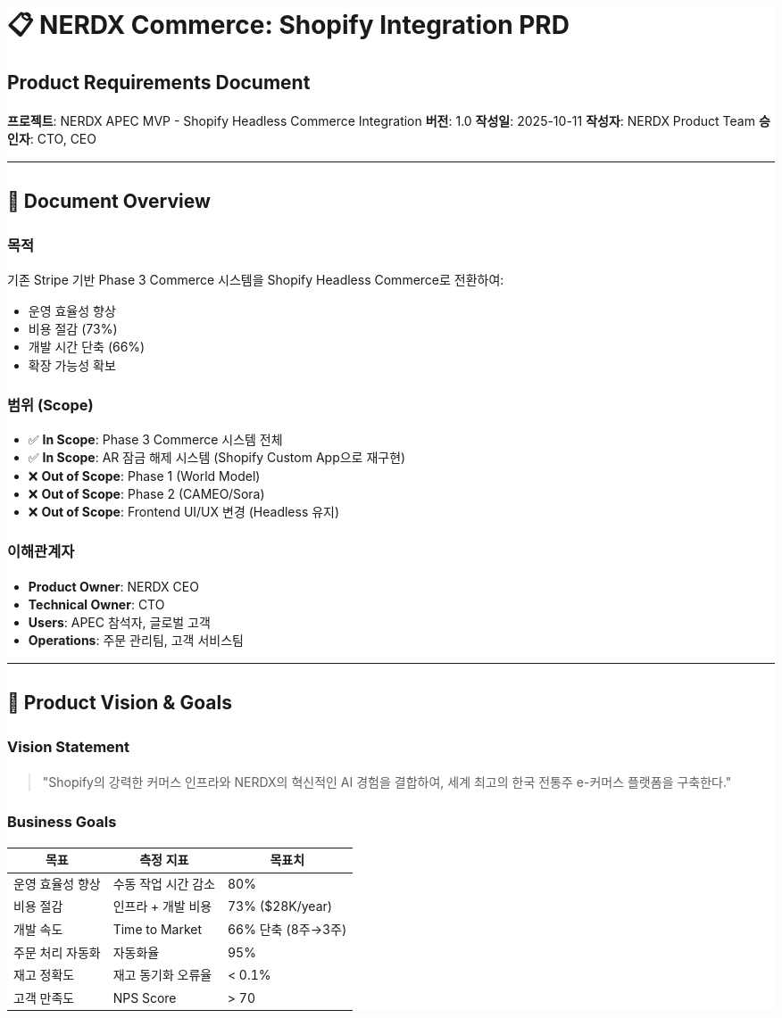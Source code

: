 # 📋 NERDX Commerce: Shopify Integration PRD

## Product Requirements Document

**프로젝트**: NERDX APEC MVP - Shopify Headless Commerce Integration
**버전**: 1.0
**작성일**: 2025-10-11
**작성자**: NERDX Product Team
**승인자**: CTO, CEO

---

## 📌 Document Overview

### 목적
기존 Stripe 기반 Phase 3 Commerce 시스템을 Shopify Headless Commerce로 전환하여:
- 운영 효율성 향상
- 비용 절감 (73%)
- 개발 시간 단축 (66%)
- 확장 가능성 확보

### 범위 (Scope)
- ✅ **In Scope**: Phase 3 Commerce 시스템 전체
- ✅ **In Scope**: AR 잠금 해제 시스템 (Shopify Custom App으로 재구현)
- ❌ **Out of Scope**: Phase 1 (World Model)
- ❌ **Out of Scope**: Phase 2 (CAMEO/Sora)
- ❌ **Out of Scope**: Frontend UI/UX 변경 (Headless 유지)

### 이해관계자
- **Product Owner**: NERDX CEO
- **Technical Owner**: CTO
- **Users**: APEC 참석자, 글로벌 고객
- **Operations**: 주문 관리팀, 고객 서비스팀

---

## 🎯 Product Vision & Goals

### Vision Statement
> "Shopify의 강력한 커머스 인프라와 NERDX의 혁신적인 AI 경험을 결합하여, 세계 최고의 한국 전통주 e-커머스 플랫폼을 구축한다."

### Business Goals

| 목표 | 측정 지표 | 목표치 |
|------|-----------|--------|
| 운영 효율성 향상 | 수동 작업 시간 감소 | 80% |
| 비용 절감 | 인프라 + 개발 비용 | 73% ($28K/year) |
| 개발 속도 | Time to Market | 66% 단축 (8주→3주) |
| 주문 처리 자동화 | 자동화율 | 95% |
| 재고 정확도 | 재고 동기화 오류율 | < 0.1% |
| 고객 만족도 | NPS Score | > 70 |
